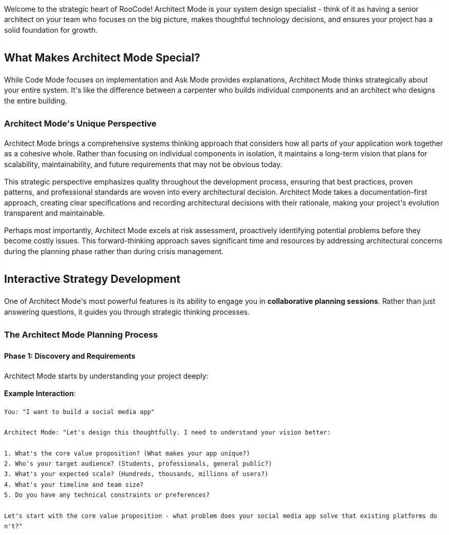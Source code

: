 Welcome to the strategic heart of RooCode! Architect Mode is your system design specialist - think of it as having a senior architect on your team who focuses on the big picture, makes thoughtful technology decisions, and ensures your project has a solid foundation for growth.

## What Makes Architect Mode Special?

While Code Mode focuses on implementation and Ask Mode provides explanations, Architect Mode thinks strategically about your entire system. It's like the difference between a carpenter who builds individual components and an architect who designs the entire building.

### Architect Mode's Unique Perspective

Architect Mode brings a comprehensive systems thinking approach that considers how all parts of your application work together as a cohesive whole. Rather than focusing on individual components in isolation, it maintains a long-term vision that plans for scalability, maintainability, and future requirements that may not be obvious today.

This strategic perspective emphasizes quality throughout the development process, ensuring that best practices, proven patterns, and professional standards are woven into every architectural decision. Architect Mode takes a documentation-first approach, creating clear specifications and recording architectural decisions with their rationale, making your project's evolution transparent and maintainable.

Perhaps most importantly, Architect Mode excels at risk assessment, proactively identifying potential problems before they become costly issues. This forward-thinking approach saves significant time and resources by addressing architectural concerns during the planning phase rather than during crisis management.

## Interactive Strategy Development

One of Architect Mode's most powerful features is its ability to engage you in **collaborative planning sessions**. Rather than just answering questions, it guides you through strategic thinking processes.

### The Architect Mode Planning Process

#### Phase 1: Discovery and Requirements
Architect Mode starts by understanding your project deeply:

**Example Interaction**:
```
You: "I want to build a social media app"

Architect Mode: "Let's design this thoughtfully. I need to understand your vision better:

1. What's the core value proposition? (What makes your app unique?)
2. Who's your target audience? (Students, professionals, general public?)
3. What's your expected scale? (Hundreds, thousands, millions of users?)
4. What's your timeline and team size?
5. Do you have any technical constraints or preferences?

Let's start with the core value proposition - what problem does your social media app solve that existing platforms don't?"
```
